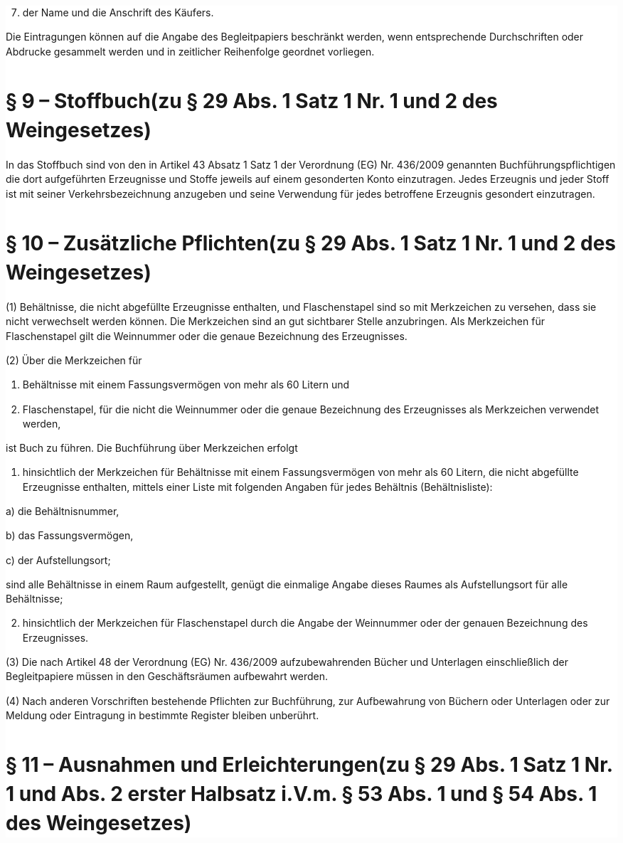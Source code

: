 7. der Name und die Anschrift des Käufers.

Die Eintragungen können auf die Angabe des Begleitpapiers beschränkt werden, wenn entsprechende Durchschriften oder Abdrucke gesammelt werden und in zeitlicher Reihenfolge geordnet vorliegen.

# § 9 – Stoffbuch(zu § 29 Abs. 1 Satz 1 Nr. 1 und 2 des Weingesetzes)

In das Stoffbuch sind von den in Artikel 43 Absatz 1 Satz 1 der Verordnung (EG) Nr. 436/2009 genannten Buchführungspflichtigen die dort aufgeführten Erzeugnisse und Stoffe jeweils auf einem gesonderten Konto einzutragen. Jedes Erzeugnis und jeder Stoff ist mit seiner Verkehrsbezeichnung anzugeben und seine Verwendung für jedes betroffene Erzeugnis gesondert einzutragen.

# § 10 – Zusätzliche Pflichten(zu § 29 Abs. 1 Satz 1 Nr. 1 und 2 des Weingesetzes)

(1) Behältnisse, die nicht abgefüllte Erzeugnisse enthalten, und Flaschenstapel sind so mit Merkzeichen zu versehen, dass sie nicht verwechselt werden können. Die Merkzeichen sind an gut sichtbarer Stelle anzubringen. Als Merkzeichen für Flaschenstapel gilt die Weinnummer oder die genaue Bezeichnung des Erzeugnisses.

(2) Über die Merkzeichen für

1. Behältnisse mit einem Fassungsvermögen von mehr als 60 Litern und

2. Flaschenstapel, für die nicht die Weinnummer oder die genaue Bezeichnung des Erzeugnisses als Merkzeichen verwendet werden,

ist Buch zu führen. Die Buchführung über Merkzeichen erfolgt

1. hinsichtlich der Merkzeichen für Behältnisse mit einem Fassungsvermögen von mehr als 60 Litern, die nicht abgefüllte Erzeugnisse enthalten, mittels einer Liste mit folgenden Angaben für jedes Behältnis (Behältnisliste):

a) die Behältnisnummer,

b) das Fassungsvermögen,

c) der Aufstellungsort;

sind alle Behältnisse in einem Raum aufgestellt, genügt die einmalige Angabe dieses Raumes als Aufstellungsort für alle Behältnisse;

2. hinsichtlich der Merkzeichen für Flaschenstapel durch die Angabe der Weinnummer oder der genauen Bezeichnung des Erzeugnisses.

(3) Die nach Artikel 48 der Verordnung (EG) Nr. 436/2009 aufzubewahrenden Bücher und Unterlagen einschließlich der Begleitpapiere müssen in den Geschäftsräumen aufbewahrt werden.

(4) Nach anderen Vorschriften bestehende Pflichten zur Buchführung, zur Aufbewahrung von Büchern oder Unterlagen oder zur Meldung oder Eintragung in bestimmte Register bleiben unberührt.

# § 11 – Ausnahmen und Erleichterungen(zu § 29 Abs. 1 Satz 1 Nr. 1 und Abs. 2 erster Halbsatz i.V.m. § 53 Abs. 1 und § 54 Abs. 1 des Weingesetzes)

